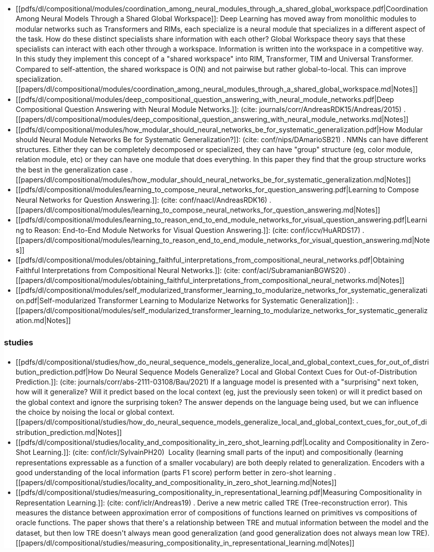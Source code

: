  - [[pdfs/dl/compositional/modules/coordination_among_neural_modules_through_a_shared_global_workspace.pdf|Coordination Among Neural Models Through a Shared Global Workspace]]: Deep Learning has moved away from monolithic modules to modular networks such as Transformers and RIMs, each specialize is a neural module that specializes in a different aspect of the task. How do these distinct specialists share information with each other? Global Workspace theory says that these specialists can interact with each other through a workspace. Information is written into the workspace in a competitive way. In this study they implement this concept of a "shared workspace" into RIM, Transformer, TIM and Universal Transformer. Compared to self-attention, the shared workspace is O(N) and not pairwise but rather global-to-local. This can improve specialization. [[papers/dl/compositional/modules/coordination_among_neural_modules_through_a_shared_global_workspace.md|Notes]]
 - [[pdfs/dl/compositional/modules/deep_compositional_question_answering_with_neural_module_networks.pdf|Deep Compositional Question Answering with Neural Module Networks.]]: (cite: journals/corr/AndreasRDK15/Andreas/2015) . [[papers/dl/compositional/modules/deep_compositional_question_answering_with_neural_module_networks.md|Notes]]
 - [[pdfs/dl/compositional/modules/how_modular_should_neural_networks_be_for_systematic_generalization.pdf|How Modular should Neural Module Networks Be for Systematic Generalization?]]: (cite: conf/nips/DAmarioSB21) . NMNs can have different structures. Either they can be completely decomposed or specialized, they can have "group" structure (eg, color module, relation module, etc) or they can have one module that does everything. In this paper they find that the group structure works the best in the generalization case . [[papers/dl/compositional/modules/how_modular_should_neural_networks_be_for_systematic_generalization.md|Notes]]
 - [[pdfs/dl/compositional/modules/learning_to_compose_neural_networks_for_question_answering.pdf|Learning to Compose Neural Networks for Question Answering.]]: (cite: conf/naacl/AndreasRDK16) . [[papers/dl/compositional/modules/learning_to_compose_neural_networks_for_question_answering.md|Notes]]
 - [[pdfs/dl/compositional/modules/learning_to_reason_end_to_end_module_networks_for_visual_question_answering.pdf|Learning to Reason: End-to-End Module Networks for Visual Question Answering.]]: (cite: conf/iccv/HuARDS17) . [[papers/dl/compositional/modules/learning_to_reason_end_to_end_module_networks_for_visual_question_answering.md|Notes]]
 - [[pdfs/dl/compositional/modules/obtaining_faithful_interpretations_from_compositional_neural_networks.pdf|Obtaining Faithful Interpretations from Compositional Neural Networks.]]: (cite: conf/acl/SubramanianBGWS20) . [[papers/dl/compositional/modules/obtaining_faithful_interpretations_from_compositional_neural_networks.md|Notes]]
 - [[pdfs/dl/compositional/modules/self_modularized_transformer_learning_to_modularize_networks_for_systematic_generalization.pdf|Self-modularized Transformer Learning to Modularize Networks for Systematic Generalization]]: . [[papers/dl/compositional/modules/self_modularized_transformer_learning_to_modularize_networks_for_systematic_generalization.md|Notes]]
### studies
 - [[pdfs/dl/compositional/studies/how_do_neural_sequence_models_generalize_local_and_global_context_cues_for_out_of_distribution_prediction.pdf|How Do Neural Sequence Models Generalize? Local and Global Context Cues for Out-of-Distribution Prediction.]]: (cite: journals/corr/abs-2111-03108/Bau/2021) If a language model is presented with a "surprising" next token, how will it generalize? Will it predict based on the local context (eg, just the previously seen token) or will it predict based on the global context and ignore the surprising token? The answer depends on the language being used, but we can influence the choice by noising the local or global context. [[papers/dl/compositional/studies/how_do_neural_sequence_models_generalize_local_and_global_context_cues_for_out_of_distribution_prediction.md|Notes]]
 - [[pdfs/dl/compositional/studies/locality_and_compositionality_in_zero_shot_learning.pdf|Locality and Compositionality in Zero-Shot Learning.]]: (cite: conf/iclr/SylvainPH20)  Locality (learning small parts of the input) and compositionally (learning representations expressable as a function of a smaller vocabulary) are both deeply related to generalization. Encoders with a good understanding of the local information (parts F1 score) perform better in zero-shot learning  . [[papers/dl/compositional/studies/locality_and_compositionality_in_zero_shot_learning.md|Notes]]
 - [[pdfs/dl/compositional/studies/measuring_compositionality_in_representational_learning.pdf|Measuring Compositionality in Representation Learning.]]: (cite: conf/iclr/Andreas19) . Derive a new metric called TRE (Tree-reconstruction error). This measures the distance between approximation error of compositions of functions learned on primitives vs compositions of oracle functions. The paper shows that there's a relationship between TRE and mutual information between the model and the dataset, but then low TRE doesn't always mean good generalization (and good generalization does not always mean low TRE). [[papers/dl/compositional/studies/measuring_compositionality_in_representational_learning.md|Notes]]